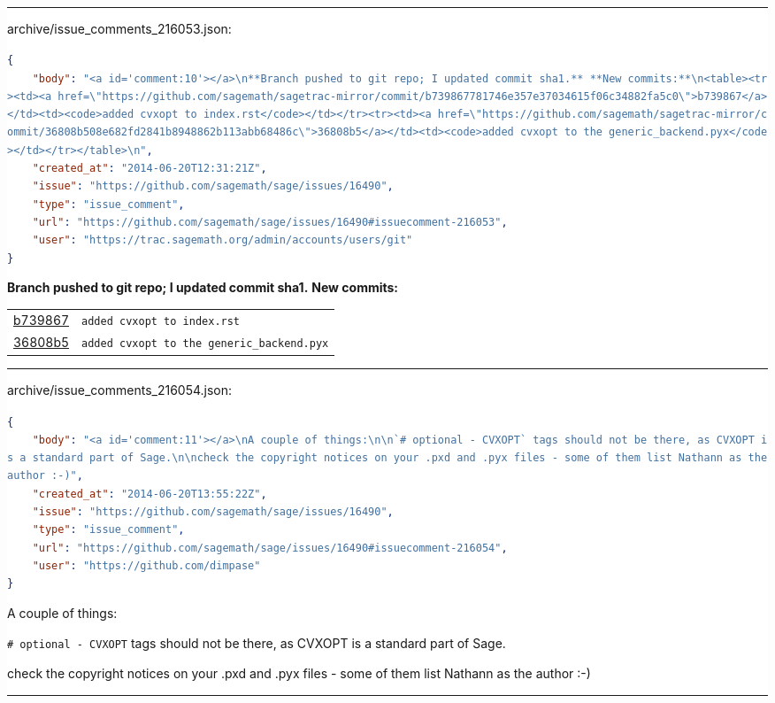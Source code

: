 

---

archive/issue_comments_216053.json:
```json
{
    "body": "<a id='comment:10'></a>\n**Branch pushed to git repo; I updated commit sha1.** **New commits:**\n<table><tr><td><a href=\"https://github.com/sagemath/sagetrac-mirror/commit/b739867781746e357e37034615f06c34882fa5c0\">b739867</a></td><td><code>added cvxopt to index.rst</code></td></tr><tr><td><a href=\"https://github.com/sagemath/sagetrac-mirror/commit/36808b508e682fd2841b8948862b113abb68486c\">36808b5</a></td><td><code>added cvxopt to the generic_backend.pyx</code></td></tr></table>\n",
    "created_at": "2014-06-20T12:31:21Z",
    "issue": "https://github.com/sagemath/sage/issues/16490",
    "type": "issue_comment",
    "url": "https://github.com/sagemath/sage/issues/16490#issuecomment-216053",
    "user": "https://trac.sagemath.org/admin/accounts/users/git"
}
```

<a id='comment:10'></a>
**Branch pushed to git repo; I updated commit sha1.** **New commits:**
<table><tr><td><a href="https://github.com/sagemath/sagetrac-mirror/commit/b739867781746e357e37034615f06c34882fa5c0">b739867</a></td><td><code>added cvxopt to index.rst</code></td></tr><tr><td><a href="https://github.com/sagemath/sagetrac-mirror/commit/36808b508e682fd2841b8948862b113abb68486c">36808b5</a></td><td><code>added cvxopt to the generic_backend.pyx</code></td></tr></table>




---

archive/issue_comments_216054.json:
```json
{
    "body": "<a id='comment:11'></a>\nA couple of things:\n\n`# optional - CVXOPT` tags should not be there, as CVXOPT is a standard part of Sage.\n\ncheck the copyright notices on your .pxd and .pyx files - some of them list Nathann as the author :-)",
    "created_at": "2014-06-20T13:55:22Z",
    "issue": "https://github.com/sagemath/sage/issues/16490",
    "type": "issue_comment",
    "url": "https://github.com/sagemath/sage/issues/16490#issuecomment-216054",
    "user": "https://github.com/dimpase"
}
```

<a id='comment:11'></a>
A couple of things:

`# optional - CVXOPT` tags should not be there, as CVXOPT is a standard part of Sage.

check the copyright notices on your .pxd and .pyx files - some of them list Nathann as the author :-)



---
